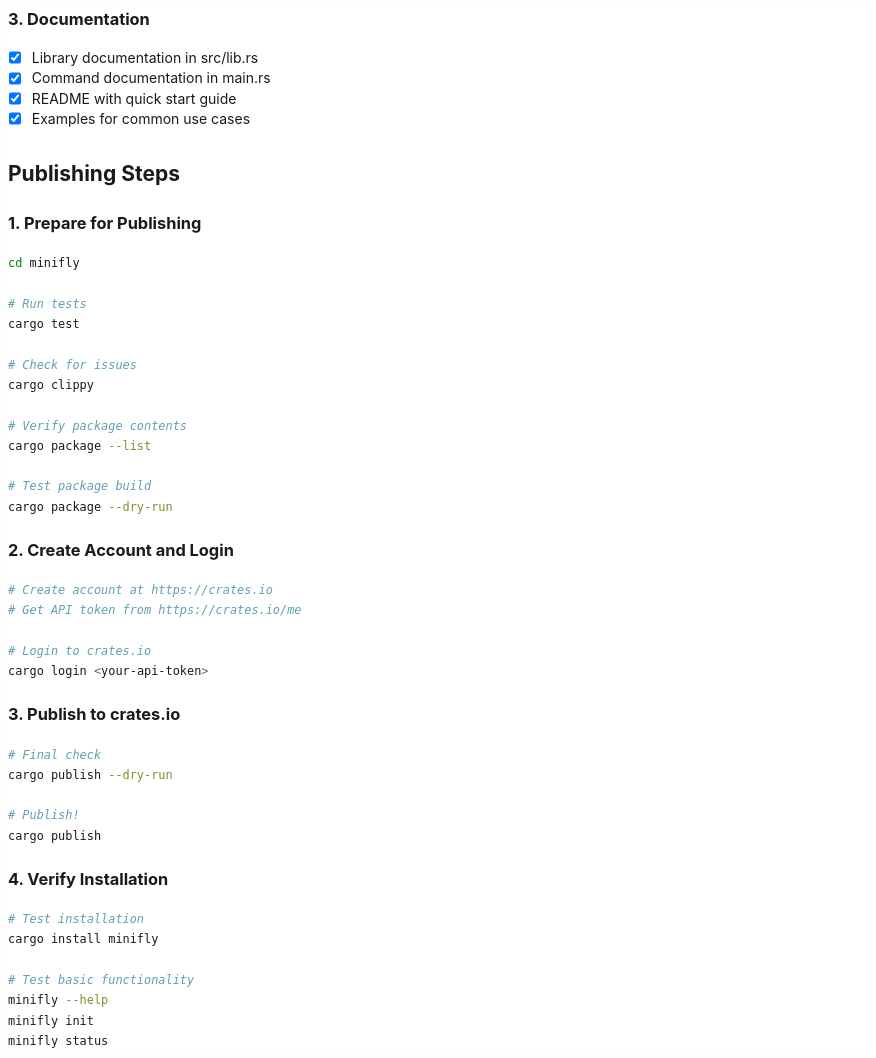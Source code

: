 ### 3. Documentation
- [x] Library documentation in src/lib.rs
- [x] Command documentation in main.rs
- [x] README with quick start guide
- [x] Examples for common use cases

## Publishing Steps

### 1. Prepare for Publishing

```bash
cd minifly

# Run tests
cargo test

# Check for issues
cargo clippy

# Verify package contents
cargo package --list

# Test package build
cargo package --dry-run
```

### 2. Create Account and Login

```bash
# Create account at https://crates.io
# Get API token from https://crates.io/me

# Login to crates.io
cargo login <your-api-token>
```

### 3. Publish to crates.io

```bash
# Final check
cargo publish --dry-run

# Publish!
cargo publish
```

### 4. Verify Installation

```bash
# Test installation
cargo install minifly

# Test basic functionality
minifly --help
minifly init
minifly status
```
